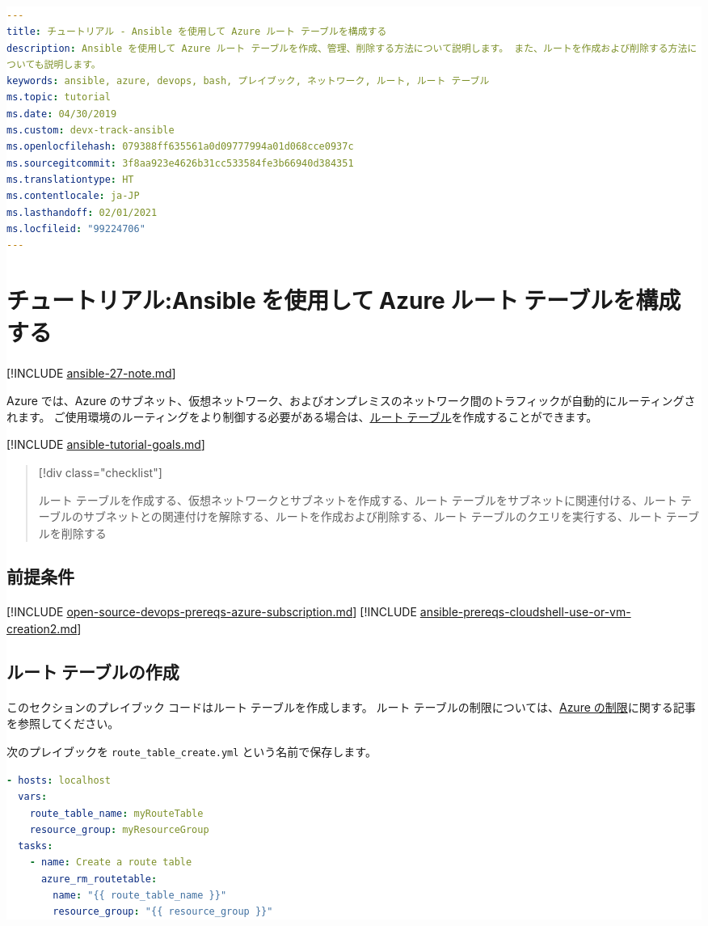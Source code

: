 ```yaml
---
title: チュートリアル - Ansible を使用して Azure ルート テーブルを構成する
description: Ansible を使用して Azure ルート テーブルを作成、管理、削除する方法について説明します。 また、ルートを作成および削除する方法についても説明します。
keywords: ansible, azure, devops, bash, プレイブック, ネットワーク, ルート, ルート テーブル
ms.topic: tutorial
ms.date: 04/30/2019
ms.custom: devx-track-ansible
ms.openlocfilehash: 079388ff635561a0d09777994a01d068cce0937c
ms.sourcegitcommit: 3f8aa923e4626b31cc533584fe3b66940d384351
ms.translationtype: HT
ms.contentlocale: ja-JP
ms.lasthandoff: 02/01/2021
ms.locfileid: "99224706"
---
```

# <a name="tutorial-configure-azure-route-tables-using-ansible"></a>チュートリアル:Ansible を使用して Azure ルート テーブルを構成する

[!INCLUDE [ansible-27-note.md](includes/ansible-28-note.md)]

Azure では、Azure のサブネット、仮想ネットワーク、およびオンプレミスのネットワーク間のトラフィックが自動的にルーティングされます。 ご使用環境のルーティングをより制御する必要がある場合は、[ルート テーブル](/azure/virtual-network/virtual-networks-udr-overview)を作成することができます。 

[!INCLUDE [ansible-tutorial-goals.md](includes/ansible-tutorial-goals.md)]

> [!div class="checklist"]
>
> ルート テーブルを作成する、仮想ネットワークとサブネットを作成する、ルート テーブルをサブネットに関連付ける、ルート テーブルのサブネットとの関連付けを解除する、ルートを作成および削除する、ルート テーブルのクエリを実行する、ルート テーブルを削除する

## <a name="prerequisites"></a>前提条件

[!INCLUDE [open-source-devops-prereqs-azure-subscription.md](../includes/open-source-devops-prereqs-azure-subscription.md)]
[!INCLUDE [ansible-prereqs-cloudshell-use-or-vm-creation2.md](includes/ansible-prereqs-cloudshell-use-or-vm-creation2.md)]

## <a name="create-a-route-table"></a>ルート テーブルの作成

このセクションのプレイブック コードはルート テーブルを作成します。 ルート テーブルの制限については、[Azure の制限](/azure/azure-resource-manager/management/azure-subscription-service-limits#azure-resource-manager-virtual-networking-limits)に関する記事を参照してください。 

次のプレイブックを `route_table_create.yml` という名前で保存します。

```yml
- hosts: localhost
  vars:
    route_table_name: myRouteTable
    resource_group: myResourceGroup
  tasks:
    - name: Create a route table
      azure_rm_routetable:
        name: "{{ route_table_name }}"
        resource_group: "{{ resource_group }}"
```
